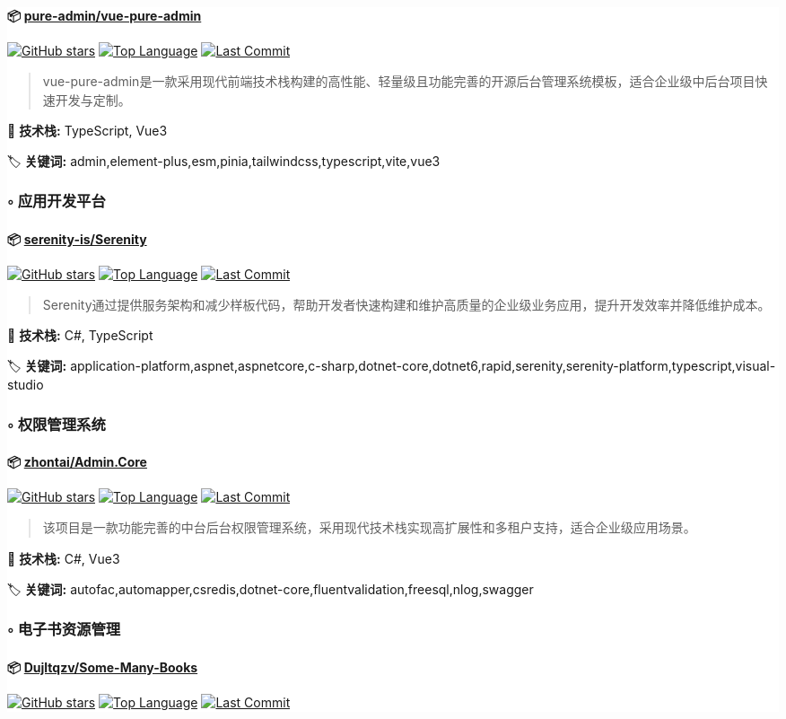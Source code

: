 #### 📦 [pure-admin/vue-pure-admin](https://github.com/pure-admin/vue-pure-admin)

[![GitHub stars](https://img.shields.io/github/stars/pure-admin/vue-pure-admin?style=flat-square)](https://github.com/pure-admin/vue-pure-admin/stargazers) [![Top Language](https://img.shields.io/github/languages/top/pure-admin/vue-pure-admin?style=flat-square)](https://github.com/pure-admin/vue-pure-admin) [![Last Commit](https://img.shields.io/github/last-commit/pure-admin/vue-pure-admin?style=flat-square)](https://github.com/pure-admin/vue-pure-admin/commits)

> vue-pure-admin是一款采用现代前端技术栈构建的高性能、轻量级且功能完善的开源后台管理系统模板，适合企业级中后台项目快速开发与定制。

🔧 **技术栈:** TypeScript, Vue3

🏷️ **关键词:** admin,element-plus,esm,pinia,tailwindcss,typescript,vite,vue3

### ◦ 应用开发平台

#### 📦 [serenity-is/Serenity](https://github.com/serenity-is/Serenity)

[![GitHub stars](https://img.shields.io/github/stars/serenity-is/Serenity?style=flat-square)](https://github.com/serenity-is/Serenity/stargazers) [![Top Language](https://img.shields.io/github/languages/top/serenity-is/Serenity?style=flat-square)](https://github.com/serenity-is/Serenity) [![Last Commit](https://img.shields.io/github/last-commit/serenity-is/Serenity?style=flat-square)](https://github.com/serenity-is/Serenity/commits)

> Serenity通过提供服务架构和减少样板代码，帮助开发者快速构建和维护高质量的企业级业务应用，提升开发效率并降低维护成本。

🔧 **技术栈:** C#, TypeScript

🏷️ **关键词:** application-platform,aspnet,aspnetcore,c-sharp,dotnet-core,dotnet6,rapid,serenity,serenity-platform,typescript,visual-studio

### ◦ 权限管理系统

#### 📦 [zhontai/Admin.Core](https://github.com/zhontai/Admin.Core)

[![GitHub stars](https://img.shields.io/github/stars/zhontai/Admin.Core?style=flat-square)](https://github.com/zhontai/Admin.Core/stargazers) [![Top Language](https://img.shields.io/github/languages/top/zhontai/Admin.Core?style=flat-square)](https://github.com/zhontai/Admin.Core) [![Last Commit](https://img.shields.io/github/last-commit/zhontai/Admin.Core?style=flat-square)](https://github.com/zhontai/Admin.Core/commits)

> 该项目是一款功能完善的中台后台权限管理系统，采用现代技术栈实现高扩展性和多租户支持，适合企业级应用场景。

🔧 **技术栈:** C#, Vue3

🏷️ **关键词:** autofac,automapper,csredis,dotnet-core,fluentvalidation,freesql,nlog,swagger

### ◦ 电子书资源管理

#### 📦 [Dujltqzv/Some-Many-Books](https://github.com/Dujltqzv/Some-Many-Books)

[![GitHub stars](https://img.shields.io/github/stars/Dujltqzv/Some-Many-Books?style=flat-square)](https://github.com/Dujltqzv/Some-Many-Books/stargazers) [![Top Language](https://img.shields.io/github/languages/top/Dujltqzv/Some-Many-Books?style=flat-square)](https://github.com/Dujltqzv/Some-Many-Books) [![Last Commit](https://img.shields.io/github/last-commit/Dujltqzv/Some-Many-Books?style=flat-square)](https://github.com/Dujltqzv/Some-Many-Books/commits)
